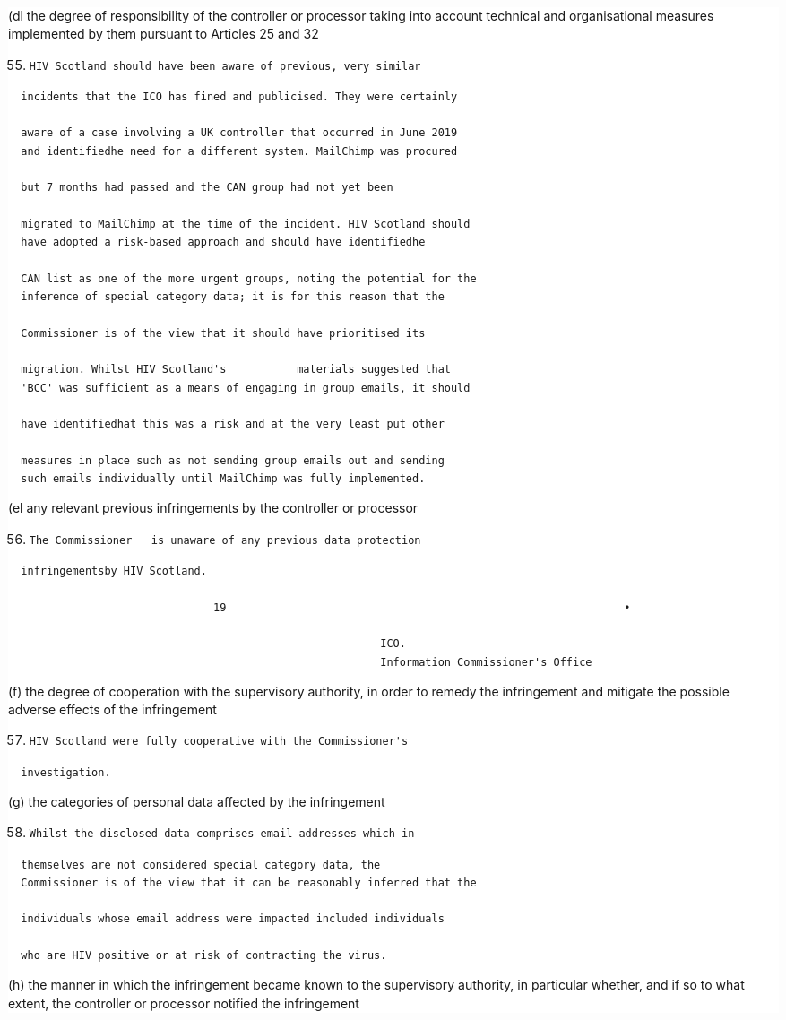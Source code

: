(dl   the degree of responsibility of the controller or processor taking
into account technical and organisational   measures implemented     by
them pursuant to Articles 25 and 32

   55.     HIV Scotland should have been aware of previous, very similar
      incidents that the ICO has fined and publicised. They were certainly

      aware of a case involving a UK controller that occurred in June 2019
      and identifiedhe need for a different system. MailChimp was procured

      but 7 months had passed and the CAN group had not yet been

      migrated to MailChimp at the time of the incident. HIV Scotland should
      have adopted a risk-based approach and should have identifiedhe

      CAN list as one of the more urgent groups, noting the potential for the
      inference of special category data; it is for this reason that the

      Commissioner is of the view that it should have prioritised its

      migration. Whilst HIV Scotland's           materials suggested that
      'BCC' was sufficient as a means of engaging in group emails, it should

      have identifiedhat this was a risk and at the very least put other

      measures in place such as not sending group emails out and sending
      such emails individually until MailChimp was fully implemented.

(el   any relevant  previous infringements   by the controller or
processor

   56.     The Commissioner   is unaware of any previous data protection
      infringementsby HIV Scotland.

                                    19                                                              •

                                                              ICO.
                                                              Information Commissioner's Office

(f)   the degree of cooperation  with the supervisory   authority, in
order to remedy the infringement    and mitigate the possible adverse
effects of the infringement

   57.     HIV Scotland were fully cooperative with the Commissioner's

      investigation.

(g)   the categories of personal data affected by the infringement

   58.     Whilst the disclosed data comprises email addresses which in

      themselves are not considered special category data, the
      Commissioner is of the view that it can be reasonably inferred that the

      individuals whose email address were impacted included individuals

      who are HIV positive or at risk of contracting the virus.

(h)   the manner in which the infringement    became known to the
supervisory  authority, in particular whether,  and if so to what extent,
the controller or processor notified the infringement
